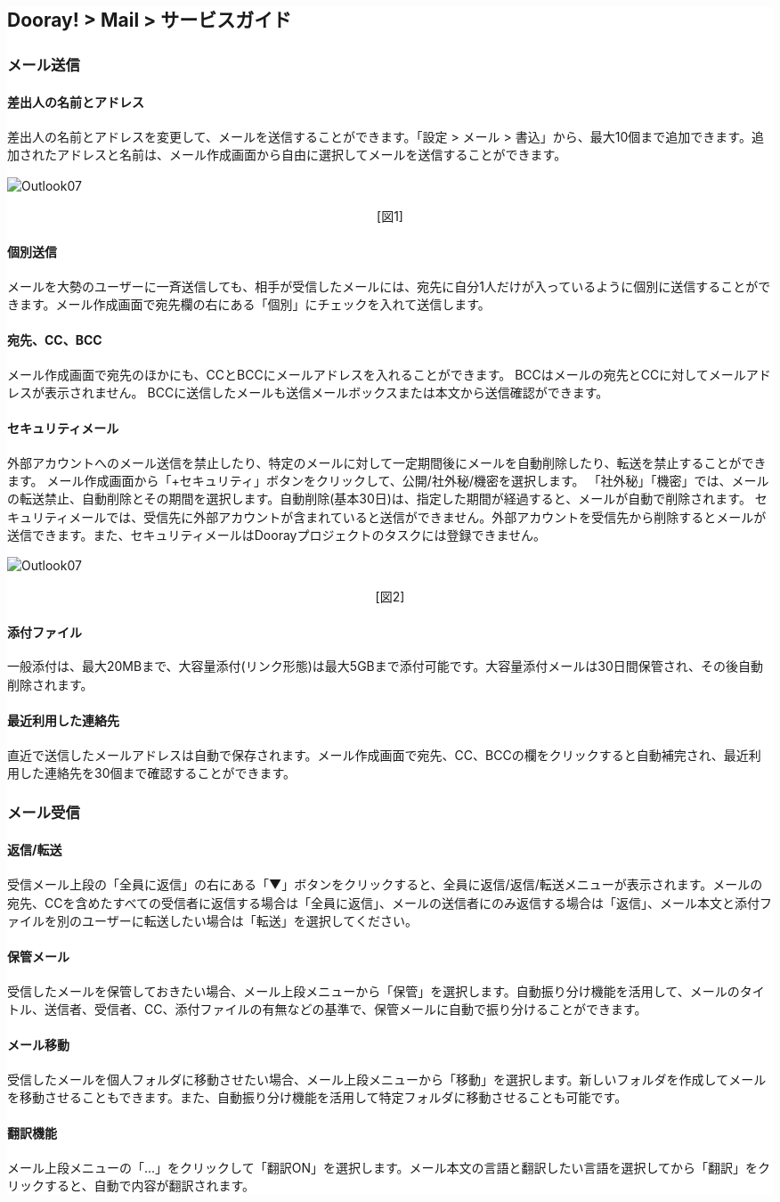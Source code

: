 ## Dooray! > Mail > サービスガイド

### メール送信 
#### 差出人の名前とアドレス
差出人の名前とアドレスを変更して、メールを送信することができます。「設定 > メール > 書込」から、最大10個まで追加できます。追加されたアドレスと名前は、メール作成画面から自由に選択してメールを送信することができます。

![Outlook07](http://static.toastoven.net/prod_dooray_mail/Mail_01_jp.png)
<center>[図1]</center> 

#### 個別送信
メールを大勢のユーザーに一斉送信しても、相手が受信したメールには、宛先に自分1人だけが入っているように個別に送信することができます。メール作成画面で宛先欄の右にある「個別」にチェックを入れて送信します。

#### 宛先、CC、BCC
メール作成画面で宛先のほかにも、CCとBCCにメールアドレスを入れることができます。
BCCはメールの宛先とCCに対してメールアドレスが表示されません。
BCCに送信したメールも送信メールボックスまたは本文から送信確認ができます。

#### セキュリティメール
外部アカウントへのメール送信を禁止したり、特定のメールに対して一定期間後にメールを自動削除したり、転送を禁止することができます。
メール作成画面から「+セキュリティ」ボタンをクリックして、公開/社外秘/機密を選択します。
「社外秘」「機密」では、メールの転送禁止、自動削除とその期間を選択します。自動削除(基本30日)は、指定した期間が経過すると、メールが自動で削除されます。
セキュリティメールでは、受信先に外部アカウントが含まれていると送信ができません。外部アカウントを受信先から削除するとメールが送信できます。また、セキュリティメールはDoorayプロジェクトのタスクには登録できません。

![Outlook07](http://static.toastoven.net/prod_dooray_mail/Mail_02_jp.png)
<center>[図2]</center> 

#### 添付ファイル
一般添付は、最大20MBまで、大容量添付(リンク形態)は最大5GBまで添付可能です。大容量添付メールは30日間保管され、その後自動削除されます。

#### 最近利用した連絡先
直近で送信したメールアドレスは自動で保存されます。メール作成画面で宛先、CC、BCCの欄をクリックすると自動補完され、最近利用した連絡先を30個まで確認することができます。

### メール受信 
#### 返信/転送
受信メール上段の「全員に返信」の右にある「▼」ボタンをクリックすると、全員に返信/返信/転送メニューが表示されます。メールの宛先、CCを含めたすべての受信者に返信する場合は「全員に返信」、メールの送信者にのみ返信する場合は「返信」、メール本文と添付ファイルを別のユーザーに転送したい場合は「転送」を選択してください。

#### 保管メール
受信したメールを保管しておきたい場合、メール上段メニューから「保管」を選択します。自動振り分け機能を活用して、メールのタイトル、送信者、受信者、CC、添付ファイルの有無などの基準で、保管メールに自動で振り分けることができます。

#### メール移動
受信したメールを個人フォルダに移動させたい場合、メール上段メニューから「移動」を選択します。新しいフォルダを作成してメールを移動させることもできます。また、自動振り分け機能を活用して特定フォルダに移動させることも可能です。

#### 翻訳機能
メール上段メニューの「...」をクリックして「翻訳ON」を選択します。メール本文の言語と翻訳したい言語を選択してから「翻訳」をクリックすると、自動で内容が翻訳されます。  
